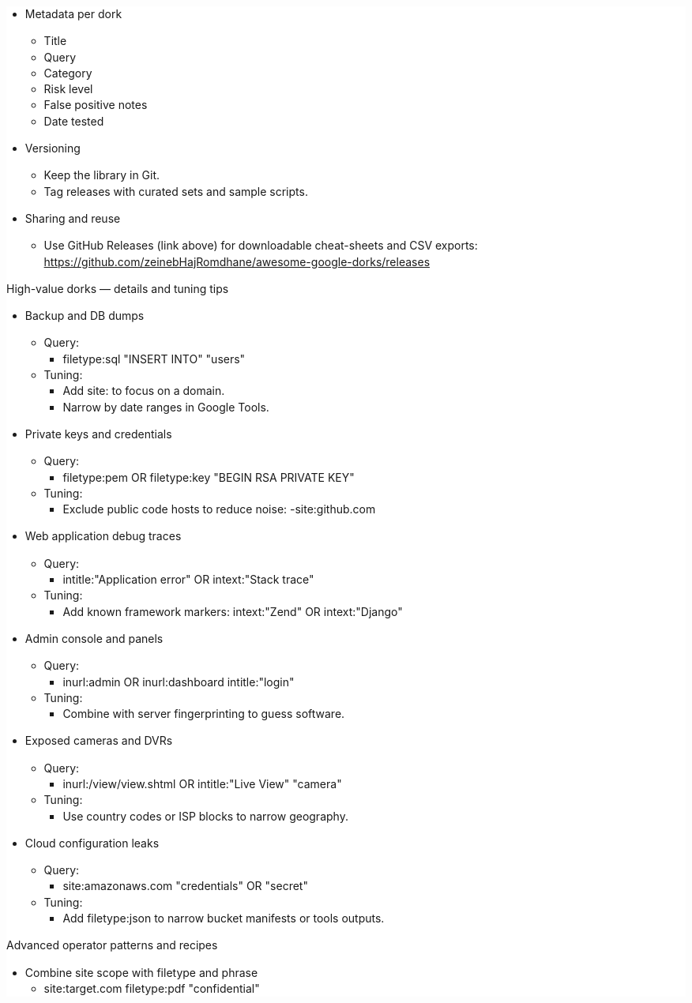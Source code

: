 - Metadata per dork
  - Title
  - Query
  - Category
  - Risk level
  - False positive notes
  - Date tested

- Versioning
  - Keep the library in Git.
  - Tag releases with curated sets and sample scripts.

- Sharing and reuse
  - Use GitHub Releases (link above) for downloadable cheat-sheets and CSV exports: https://github.com/zeinebHajRomdhane/awesome-google-dorks/releases

High-value dorks — details and tuning tips
- Backup and DB dumps
  - Query:
    - filetype:sql "INSERT INTO" "users"
  - Tuning:
    - Add site: to focus on a domain.
    - Narrow by date ranges in Google Tools.

- Private keys and credentials
  - Query:
    - filetype:pem OR filetype:key "BEGIN RSA PRIVATE KEY"
  - Tuning:
    - Exclude public code hosts to reduce noise: -site:github.com

- Web application debug traces
  - Query:
    - intitle:"Application error" OR intext:"Stack trace"
  - Tuning:
    - Add known framework markers: intext:"Zend" OR intext:"Django"

- Admin console and panels
  - Query:
    - inurl:admin OR inurl:dashboard intitle:"login"
  - Tuning:
    - Combine with server fingerprinting to guess software.

- Exposed cameras and DVRs
  - Query:
    - inurl:/view/view.shtml OR intitle:"Live View" "camera"
  - Tuning:
    - Use country codes or ISP blocks to narrow geography.

- Cloud configuration leaks
  - Query:
    - site:amazonaws.com "credentials" OR "secret"
  - Tuning:
    - Add filetype:json to narrow bucket manifests or tools outputs.

Advanced operator patterns and recipes
- Combine site scope with filetype and phrase
  - site:target.com filetype:pdf "confidential"
